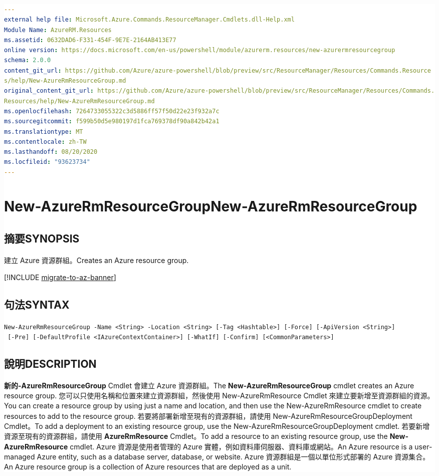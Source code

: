 ```yaml
---
external help file: Microsoft.Azure.Commands.ResourceManager.Cmdlets.dll-Help.xml
Module Name: AzureRM.Resources
ms.assetid: 0632DAD6-F331-454F-9E7E-2164AB413E77
online version: https://docs.microsoft.com/en-us/powershell/module/azurerm.resources/new-azurermresourcegroup
schema: 2.0.0
content_git_url: https://github.com/Azure/azure-powershell/blob/preview/src/ResourceManager/Resources/Commands.Resources/help/New-AzureRmResourceGroup.md
original_content_git_url: https://github.com/Azure/azure-powershell/blob/preview/src/ResourceManager/Resources/Commands.Resources/help/New-AzureRmResourceGroup.md
ms.openlocfilehash: 7264733055322c3d5886ff57f50d22e23f932a7c
ms.sourcegitcommit: f599b50d5e980197d1fca769378df90a842b42a1
ms.translationtype: MT
ms.contentlocale: zh-TW
ms.lasthandoff: 08/20/2020
ms.locfileid: "93623734"
---
```

# <span data-ttu-id="ed47b-101">New-AzureRmResourceGroup</span><span class="sxs-lookup"><span data-stu-id="ed47b-101">New-AzureRmResourceGroup</span></span>

## <span data-ttu-id="ed47b-102">摘要</span><span class="sxs-lookup"><span data-stu-id="ed47b-102">SYNOPSIS</span></span>
<span data-ttu-id="ed47b-103">建立 Azure 資源群組。</span><span class="sxs-lookup"><span data-stu-id="ed47b-103">Creates an Azure resource group.</span></span>

[!INCLUDE [migrate-to-az-banner](../../includes/migrate-to-az-banner.md)]

## <span data-ttu-id="ed47b-104">句法</span><span class="sxs-lookup"><span data-stu-id="ed47b-104">SYNTAX</span></span>

```
New-AzureRmResourceGroup -Name <String> -Location <String> [-Tag <Hashtable>] [-Force] [-ApiVersion <String>]
 [-Pre] [-DefaultProfile <IAzureContextContainer>] [-WhatIf] [-Confirm] [<CommonParameters>]
```

## <span data-ttu-id="ed47b-105">說明</span><span class="sxs-lookup"><span data-stu-id="ed47b-105">DESCRIPTION</span></span>
<span data-ttu-id="ed47b-106">**新的-AzureRmResourceGroup** Cmdlet 會建立 Azure 資源群組。</span><span class="sxs-lookup"><span data-stu-id="ed47b-106">The **New-AzureRmResourceGroup** cmdlet creates an Azure resource group.</span></span>
<span data-ttu-id="ed47b-107">您可以只使用名稱和位置來建立資源群組，然後使用 New-AzureRmResource Cmdlet 來建立要新增至資源群組的資源。</span><span class="sxs-lookup"><span data-stu-id="ed47b-107">You can create a resource group by using just a name and location, and then use the New-AzureRmResource cmdlet to create resources to add to the resource group.</span></span>
<span data-ttu-id="ed47b-108">若要將部署新增至現有的資源群組，請使用 New-AzureRmResourceGroupDeployment Cmdlet。</span><span class="sxs-lookup"><span data-stu-id="ed47b-108">To add a deployment to an existing resource group, use the New-AzureRmResourceGroupDeployment cmdlet.</span></span> <span data-ttu-id="ed47b-109">若要新增資源至現有的資源群組，請使用 **AzureRmResource** Cmdlet。</span><span class="sxs-lookup"><span data-stu-id="ed47b-109">To add a resource to an existing resource group, use the **New-AzureRmResource** cmdlet.</span></span> <span data-ttu-id="ed47b-110">Azure 資源是使用者管理的 Azure 實體，例如資料庫伺服器、資料庫或網站。</span><span class="sxs-lookup"><span data-stu-id="ed47b-110">An Azure resource is a user-managed Azure entity, such as a database server, database, or website.</span></span> <span data-ttu-id="ed47b-111">Azure 資源群組是一個以單位形式部署的 Azure 資源集合。</span><span class="sxs-lookup"><span data-stu-id="ed47b-111">An Azure resource group is a collection of Azure resources that are deployed as a unit.</span></span>
